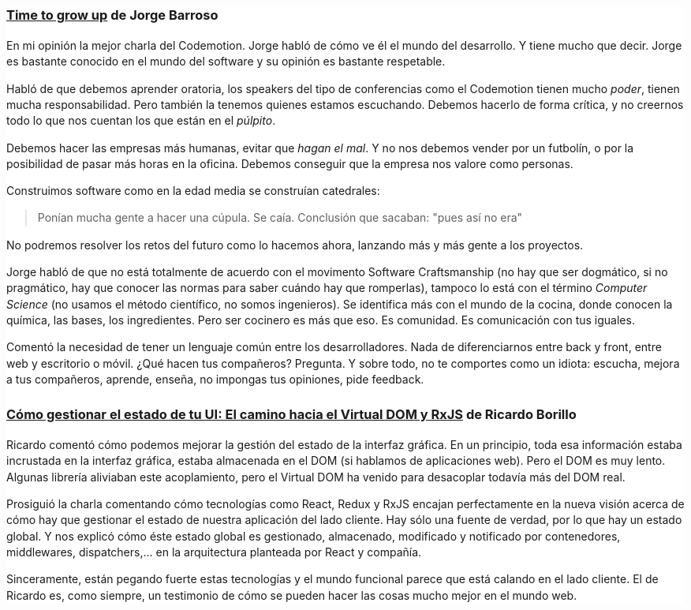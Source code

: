 ### [Time to grow up] de Jorge Barroso

En mi opinión la mejor charla del Codemotion. Jorge habló de cómo ve él el
mundo del desarrollo. Y tiene mucho que decir. Jorge es bastante conocido en el
mundo del software y su opinión es bastante respetable.

Habló de que debemos aprender oratoria, los speakers del tipo de conferencias
como el Codemotion tienen mucho *poder*, tienen mucha responsabilidad. Pero
también la tenemos quienes estamos escuchando. Debemos hacerlo de forma
crítica, y no creernos todo lo que nos cuentan los que están en el *púlpito*.

Debemos hacer las empresas más humanas, evitar que *hagan el mal*. Y no nos
debemos vender por un futbolín, o por la posibilidad de pasar más horas en la
oficina. Debemos conseguir que la empresa nos valore como personas.

Construimos software como en la edad media se construían catedrales:

> Ponían mucha gente a hacer una cúpula. Se caía. Conclusión que sacaban: "pues
> así no era"

No podremos resolver los retos del futuro como lo hacemos ahora, lanzando más y
más gente a los proyectos.

Jorge habló de que no está totalmente de acuerdo con el movimento Software
Craftsmanship (no hay que ser dogmático, si no pragmático, hay que conocer las
normas para saber cuándo hay que romperlas), tampoco lo está con el término
*Computer Science* (no usamos el método científico, no somos ingenieros). Se
identifica más con el mundo de la cocina, donde conocen la química, las
bases, los ingredientes. Pero ser cocinero es más que eso. Es comunidad. Es
comunicación con tus iguales.

Comentó la necesidad de tener un lenguaje común entre los desarrolladores. Nada
de diferenciarnos entre back y front, entre web y escritorio o móvil. ¿Qué
hacen tus compañeros? Pregunta. Y sobre todo, no te comportes como un idiota:
escucha, mejora a tus compañeros, aprende, enseña, no impongas tus opiniones,
pide feedback.

### [Cómo gestionar el estado de tu UI: El camino hacia el Virtual DOM y RxJS] de Ricardo Borillo

Ricardo comentó cómo podemos mejorar la gestión del estado de la interfaz
gráfica. En un principio, toda esa información estaba incrustada en la interfaz
gráfica, estaba almacenada en el DOM (si hablamos de aplicaciones web). Pero el
DOM es muy lento. Algunas librería aliviaban este acoplamiento, pero el Virtual
DOM ha venido para desacoplar todavía más del DOM real.

Prosiguió la charla comentando cómo tecnologías como React, Redux y RxJS
encajan perfectamente en la nueva visión acerca de cómo hay que gestionar el
estado de nuestra aplicación del lado cliente. Hay sólo una fuente de verdad,
por lo que hay un estado global. Y nos explicó cómo éste estado global es
gestionado, almacenado, modificado y notificado por contenedores, middlewares,
dispatchers,... en la arquitectura planteada por React y compañía.

Sinceramente, están pegando fuerte estas tecnologías y el mundo funcional
parece que está calando en el lado cliente. El de Ricardo es, como siempre, un
testimonio de cómo se pueden hacer las cosas mucho mejor en el mundo web.


[Codemotion]: https://2016.codemotion.es/
[Los androides no sueñan con ovejas eléctricas, sueñan con conciliar]: https://2016.codemotion.es/agenda.html#5732408326356992/90194003
[Teletrabajo en el mundo real]: https://2016.codemotion.es/agenda.html#5732408326356992/88334002
[8 formas de mejorar tu vida gracias a los logs]: https://2016.codemotion.es/agenda.html#5732408326356992/85544001
[Intraemprendimiento para frikis]: https://2016.codemotion.es/agenda.html#5732408326356992/84654003
[Aprender a distinguir el problema de la solución]: https://2016.codemotion.es/agenda.html#5732408326356992/86444010
[el idioma en los eventos técnicos]: http://www.carlosble.com/2016/11/el-ingles-la-diversidad-y-la-comida-en-las-conferencias/?lang=es
[99 líneas que lo simplifican todo]: https://2016.codemotion.es/agenda.html#5732408326356992/83544002
[Lo que deberías saber sobre testing para irte de cañas con @pedro_g_s y no empezar con resaca]: https://2016.codemotion.es/agenda.html#5716304078045184/84664007
[F.I.R.S.T.]: https://pragprog.com/magazines/2012-01/unit-tests-are-first
[Clean code]: https://2016.codemotion.es/agenda.html#5716304078045184/84664009
[Time to grow up]: https://2016.codemotion.es/agenda.html#5716304078045184/84664008
[Cómo gestionar el estado de tu UI: El camino hacia el Virtual DOM y RxJS]: https://2016.codemotion.es/agenda.html#5716304078045184/88324007
[¿Con 40+ y programando? Sácale provecho a tu experiencia]: https://2016.codemotion.es/agenda.html#5716304078045184/85554005
[Data! Data! Data!]: https://2016.codemotion.es/agenda.html#5716304078045184/83544008
[Yo soy tu madre]: http://yosoytumadre.es
[las notas que tomé]: https://github.com/rchavarria/rchavarria.github.com/tree/master/images/2016/codemotion